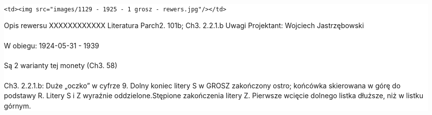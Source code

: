     <td><img src="images/1129 - 1925 - 1 grosz - rewers.jpg"/></td>
  </tr>
  <tr>
    <th>Opis rewersu</th>
    <td>XXXXXXXXXXXX</td>
  </tr>
  <tr>
    <th>Literatura</th>
    <td>Parch2. 101b; Ch3. 2.2.1.b</td>
  </tr>
  <tr>
    <th>Uwagi</th>
    <td>Projektant: Wojciech Jastrzębowski<br /><br />W obiegu: 1924-05-31 - 1939<br /><br />Są 2 warianty tej monety (Ch3. 58)<br /><br />Ch3. 2.2.1.b: Duże „oczko” w cyfrze 9. Dolny koniec litery S w GROSZ zakończony ostro; końcówka skierowana w górę do podstawy R. Litery S i Z wyraźnie oddzielone.Stępione zakończenia litery Z. Pierwsze wcięcie dolnego listka dłuższe, niż w listku górnym.</td>
  </tr>
</table>
